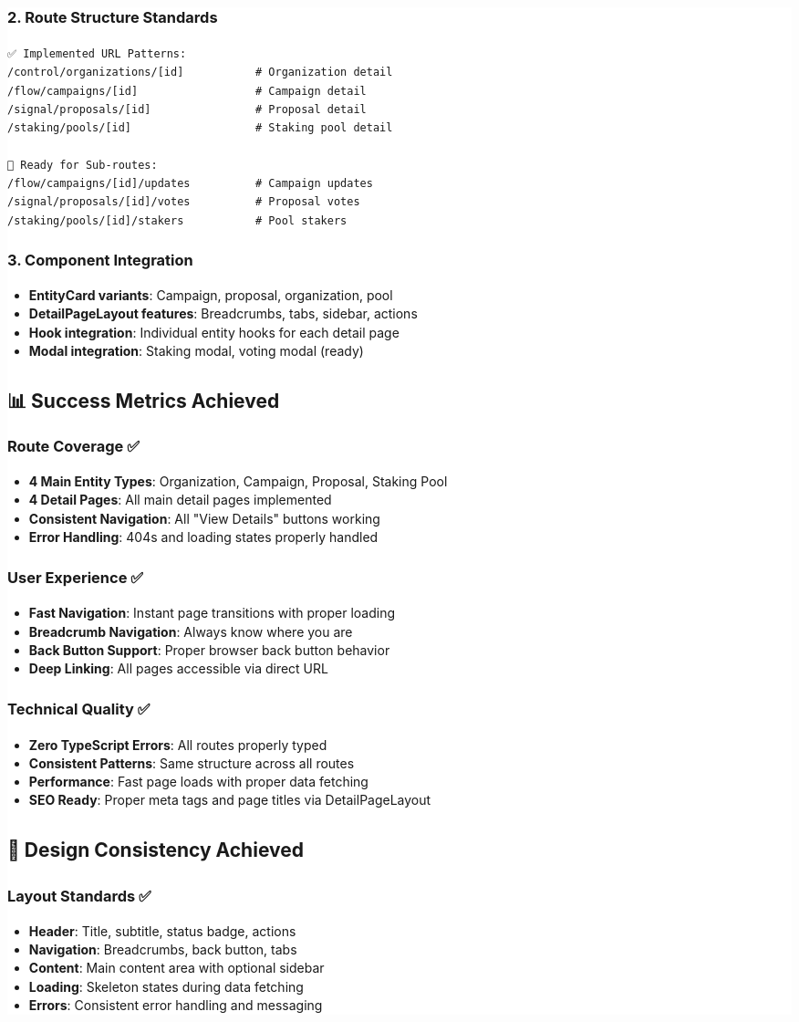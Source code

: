 ### 2. Route Structure Standards
```
✅ Implemented URL Patterns:
/control/organizations/[id]           # Organization detail
/flow/campaigns/[id]                  # Campaign detail
/signal/proposals/[id]                # Proposal detail
/staking/pools/[id]                   # Staking pool detail

🔄 Ready for Sub-routes:
/flow/campaigns/[id]/updates          # Campaign updates
/signal/proposals/[id]/votes          # Proposal votes
/staking/pools/[id]/stakers           # Pool stakers
```

### 3. Component Integration
- **EntityCard variants**: Campaign, proposal, organization, pool
- **DetailPageLayout features**: Breadcrumbs, tabs, sidebar, actions
- **Hook integration**: Individual entity hooks for each detail page
- **Modal integration**: Staking modal, voting modal (ready)

## 📊 Success Metrics Achieved

### Route Coverage ✅
- **4 Main Entity Types**: Organization, Campaign, Proposal, Staking Pool
- **4 Detail Pages**: All main detail pages implemented
- **Consistent Navigation**: All "View Details" buttons working
- **Error Handling**: 404s and loading states properly handled

### User Experience ✅
- **Fast Navigation**: Instant page transitions with proper loading
- **Breadcrumb Navigation**: Always know where you are
- **Back Button Support**: Proper browser back button behavior
- **Deep Linking**: All pages accessible via direct URL

### Technical Quality ✅
- **Zero TypeScript Errors**: All routes properly typed
- **Consistent Patterns**: Same structure across all routes
- **Performance**: Fast page loads with proper data fetching
- **SEO Ready**: Proper meta tags and page titles via DetailPageLayout

## 🎨 Design Consistency Achieved

### Layout Standards ✅
- **Header**: Title, subtitle, status badge, actions
- **Navigation**: Breadcrumbs, back button, tabs
- **Content**: Main content area with optional sidebar
- **Loading**: Skeleton states during data fetching
- **Errors**: Consistent error handling and messaging
